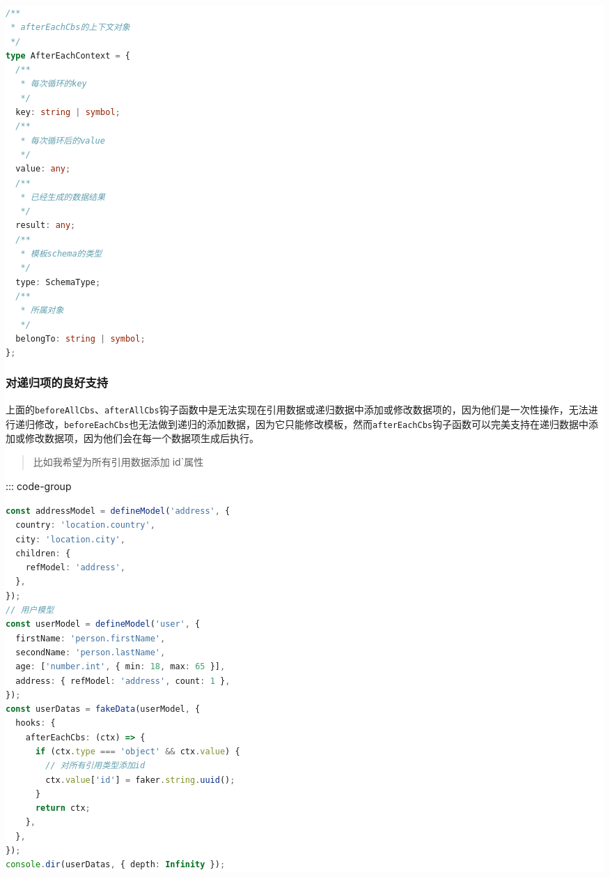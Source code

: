 ```ts
/**
 * afterEachCbs的上下文对象
 */
type AfterEachContext = {
  /**
   * 每次循环的key
   */
  key: string | symbol;
  /**
   * 每次循环后的value
   */
  value: any;
  /**
   * 已经生成的数据结果
   */
  result: any;
  /**
   * 模板schema的类型
   */
  type: SchemaType;
  /**
   * 所属对象
   */
  belongTo: string | symbol;
};
```

### 对递归项的良好支持

上面的`beforeAllCbs`、`afterAllCbs`钩子函数中是无法实现在引用数据或递归数据中添加或修改数据项的，因为他们是一次性操作，无法进行递归修改，`beforeEachCbs`也无法做到递归的添加数据，因为它只能修改模板，然而`afterEachCbs`钩子函数可以完美支持在递归数据中添加或修改数据项，因为他们会在每一个数据项生成后执行。

> 比如我希望为所有引用数据添加 id`属性

::: code-group

```ts [代码] {17-23}
const addressModel = defineModel('address', {
  country: 'location.country',
  city: 'location.city',
  children: {
    refModel: 'address',
  },
});
// 用户模型
const userModel = defineModel('user', {
  firstName: 'person.firstName',
  secondName: 'person.lastName',
  age: ['number.int', { min: 18, max: 65 }],
  address: { refModel: 'address', count: 1 },
});
const userDatas = fakeData(userModel, {
  hooks: {
    afterEachCbs: (ctx) => {
      if (ctx.type === 'object' && ctx.value) {
        // 对所有引用类型添加id
        ctx.value['id'] = faker.string.uuid();
      }
      return ctx;
    },
  },
});
console.dir(userDatas, { depth: Infinity });
```
